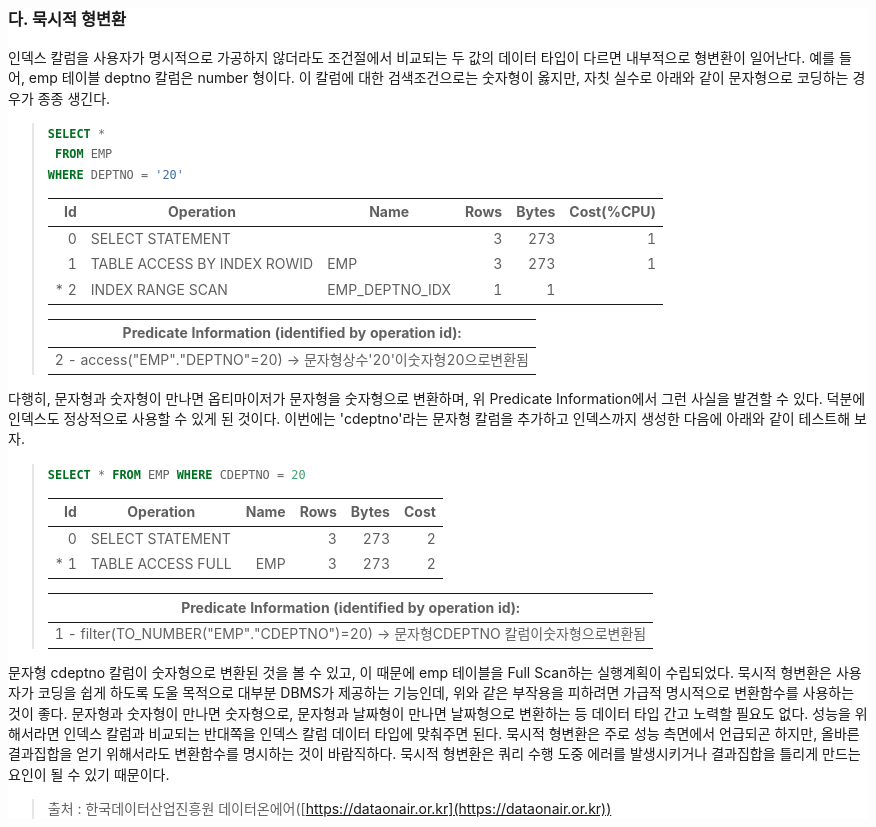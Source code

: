 ### 다. 묵시적 형변환

인덱스 칼럼을 사용자가 명시적으로 가공하지 않더라도 조건절에서 비교되는 두 값의 데이터 타입이 다르면 내부적으로 형변환이 일어난다. 예를 들어, emp 테이블 deptno 칼럼은 number 형이다. 이 칼럼에 대한 검색조건으로는 숫자형이 옳지만, 자칫 실수로 아래와 같이 문자형으로 코딩하는 경우가 종종 생긴다.

>```sql
>SELECT *
>  FROM EMP
> WHERE DEPTNO = '20' 
>```
>
>| Id |         Operation         |     Name     |Rows |Bytes|Cost(%CPU)|
>|---:|---------------------------|--------------|----:|----:|---------:|
>|   0|SELECT STATEMENT           |              |    3|  273|         1|
>|   1|TABLE ACCESS BY INDEX ROWID|EMP           |    3|  273|         1|
>| * 2|INDEX RANGE SCAN           |EMP_DEPTNO_IDX|    1|    1|          |
>
>|        Predicate Information (identified by operation id):        |
>|-------------------------------------------------------------------|
>|2 - access("EMP"."DEPTNO"=20) → 문자형상수'20'이숫자형20으로변환됨|
>

다행히, 문자형과 숫자형이 만나면 옵티마이저가 문자형을 숫자형으로 변환하며, 위 Predicate Information에서 그런 사실을 발견할 수 있다. 덕분에 인덱스도 정상적으로 사용할 수 있게 된 것이다. 이번에는 'cdeptno'라는 문자형 칼럼을 추가하고 인덱스까지 생성한 다음에 아래와 같이 테스트해 보자.

>```sql
>SELECT * FROM EMP WHERE CDEPTNO = 20 
>```
>
>| Id |    Operation    |Name|Rows |Bytes|Cost|
>|---:|-----------------|---:|----:|----:|---:|
>|   0|SELECT STATEMENT |    |    3|  273|   2|
>| * 1|TABLE ACCESS FULL|EMP |    3|  273|   2|
>
>|              Predicate Information (identified by operation id):               |
>|--------------------------------------------------------------------------------|
>|1 - filter(TO_NUMBER("EMP"."CDEPTNO")=20) → 문자형CDEPTNO 칼럼이숫자형으로변환됨|
>

문자형 cdeptno 칼럼이 숫자형으로 변환된 것을 볼 수 있고, 이 때문에 emp 테이블을 Full Scan하는 실행계획이 수립되었다. 묵시적 형변환은 사용자가 코딩을 쉽게 하도록 도울 목적으로 대부분 DBMS가 제공하는 기능인데, 위와 같은 부작용을 피하려면 가급적 명시적으로 변환함수를 사용하는 것이 좋다. 문자형과 숫자형이 만나면 숫자형으로, 문자형과 날짜형이 만나면 날짜형으로 변환하는 등 데이터 타입 간고 노력할 필요도 없다. 성능을 위해서라면 인덱스 칼럼과 비교되는 반대쪽을 인덱스 칼럼 데이터 타입에 맞춰주면 된다. 묵시적 형변환은 주로 성능 측면에서 언급되곤 하지만, 올바른 결과집합을 얻기 위해서라도 변환함수를 명시하는 것이 바람직하다. 묵시적 형변환은 쿼리 수행 도중 에러를 발생시키거나 결과집합을 틀리게 만드는 요인이 될 수 있기 때문이다.<br>



> 출처 : 한국데이터산업진흥원 데이터온에어([https://dataonair.or.kr](https://dataonair.or.kr))